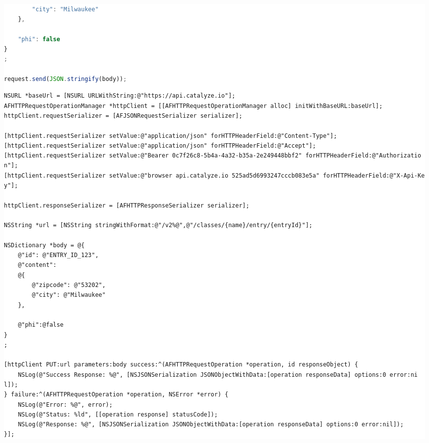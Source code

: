```javascript
		"city": "Milwaukee"
	},

	"phi": false
}
;

request.send(JSON.stringify(body));
```

```objc
NSURL *baseUrl = [NSURL URLWithString:@"https://api.catalyze.io"];
AFHTTPRequestOperationManager *httpClient = [[AFHTTPRequestOperationManager alloc] initWithBaseURL:baseUrl];
httpClient.requestSerializer = [AFJSONRequestSerializer serializer];

[httpClient.requestSerializer setValue:@"application/json" forHTTPHeaderField:@"Content-Type"];
[httpClient.requestSerializer setValue:@"application/json" forHTTPHeaderField:@"Accept"];
[httpClient.requestSerializer setValue:@"Bearer 0c7f26c8-5b4a-4a32-b35a-2e249448bbf2" forHTTPHeaderField:@"Authorization"];
[httpClient.requestSerializer setValue:@"browser api.catalyze.io 525ad5d6993247cccb083e5a" forHTTPHeaderField:@"X-Api-Key"];

httpClient.responseSerializer = [AFHTTPResponseSerializer serializer];

NSString *url = [NSString stringWithFormat:@"/v2%@",@"/classes/{name}/entry/{entryId}"];

NSDictionary *body = @{
	@"id": @"ENTRY_ID_123",
	@"content": 
	@{
		@"zipcode": @"53202",
		@"city": @"Milwaukee"
	},

	@"phi":@false
}
;

[httpClient PUT:url parameters:body success:^(AFHTTPRequestOperation *operation, id responseObject) {
    NSLog(@"Success Response: %@", [NSJSONSerialization JSONObjectWithData:[operation responseData] options:0 error:nil]);
} failure:^(AFHTTPRequestOperation *operation, NSError *error) {
    NSLog(@"Error: %@", error);
    NSLog(@"Status: %ld", [[operation response] statusCode]);
    NSLog(@"Response: %@", [NSJSONSerialization JSONObjectWithData:[operation responseData] options:0 error:nil]);
}];
```

